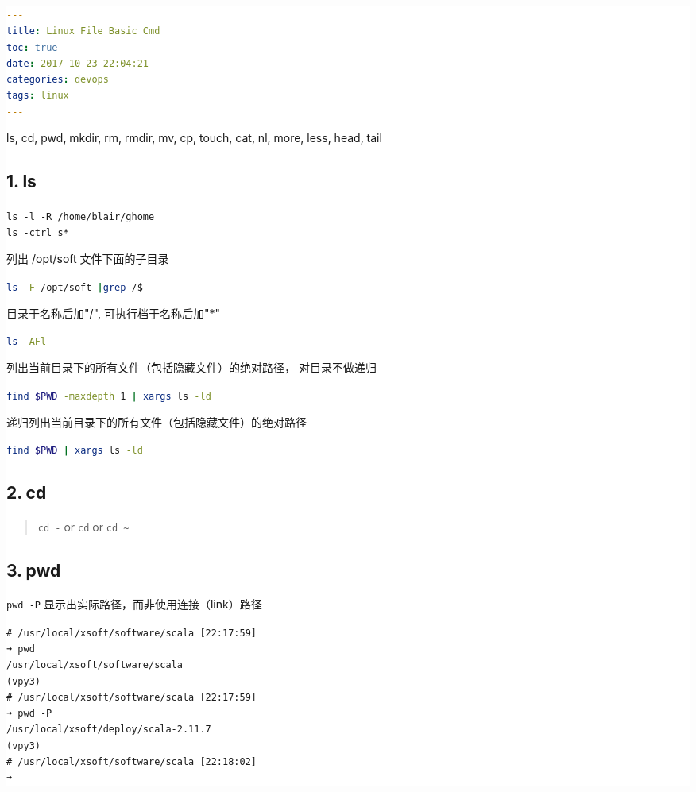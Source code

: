 ```yaml
---
title: Linux File Basic Cmd
toc: true
date: 2017-10-23 22:04:21
categories: devops
tags: linux
---
```


ls, cd, pwd, mkdir, rm, rmdir, mv, cp, touch, cat, nl, more, less, head, tail



## 1. ls

```
ls -l -R /home/blair/ghome
ls -ctrl s*
```

列出 /opt/soft 文件下面的子目录

```bash
ls -F /opt/soft |grep /$  
```

目录于名称后加"/", 可执行档于名称后加"*" 

```bash
ls -AFl
```

列出当前目录下的所有文件（包括隐藏文件）的绝对路径， 对目录不做递归

```bash
find $PWD -maxdepth 1 | xargs ls -ld
```

递归列出当前目录下的所有文件（包括隐藏文件）的绝对路径

```bash
find $PWD | xargs ls -ld 
```

## 2. cd

> `cd -` or `cd` or `cd ~`

## 3. pwd
 
`pwd -P` 显示出实际路径，而非使用连接（link）路径

```
# /usr/local/xsoft/software/scala [22:17:59]
➜ pwd
/usr/local/xsoft/software/scala
(vpy3)
# /usr/local/xsoft/software/scala [22:17:59]
➜ pwd -P
/usr/local/xsoft/deploy/scala-2.11.7
(vpy3)
# /usr/local/xsoft/software/scala [22:18:02]
➜
```


[1]: http://www.cnblogs.com/peida/archive/2012/10/26/2740521.html
[r1]: http://www.cnblogs.com/peida/tag/每日一linux命令/
[r2]: http://www.cnblogs.com/peida/archive/2012/12/05/2803591.html